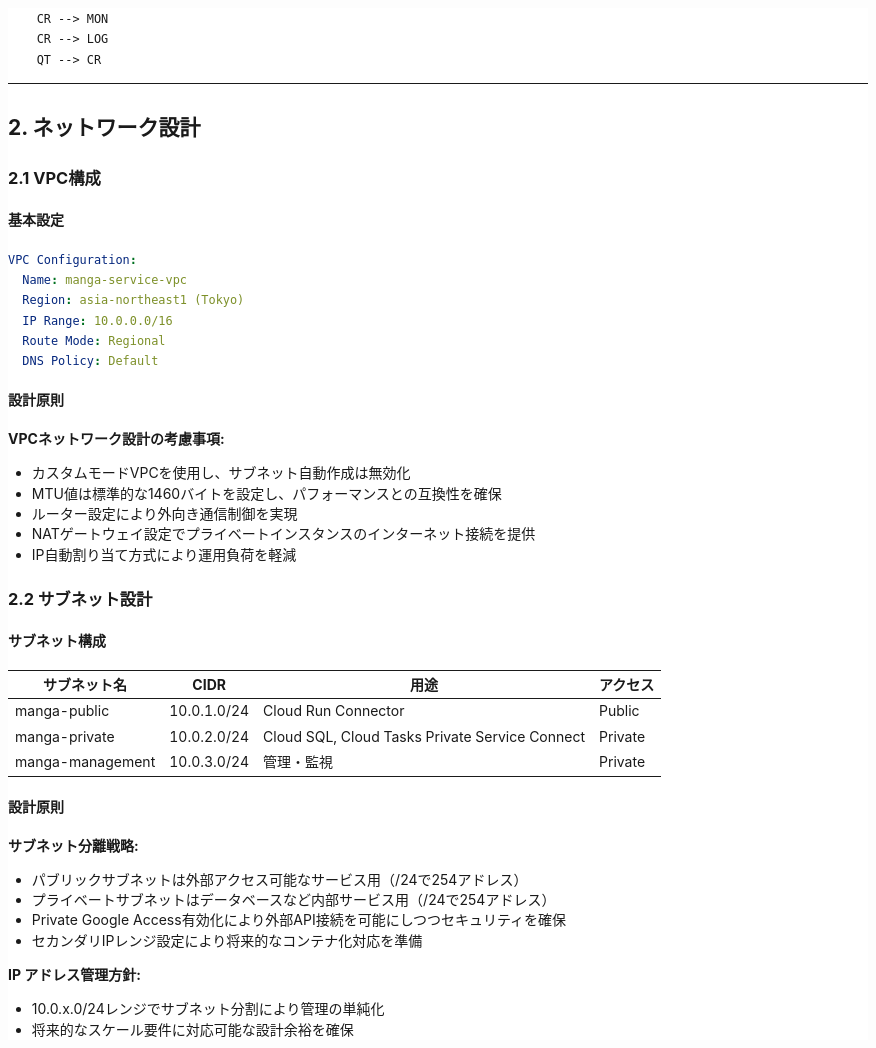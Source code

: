 ```mermaid
    CR --> MON
    CR --> LOG
    QT --> CR
```

---

## 2. ネットワーク設計

### 2.1 VPC構成

#### 基本設定
```yaml
VPC Configuration:
  Name: manga-service-vpc
  Region: asia-northeast1 (Tokyo)
  IP Range: 10.0.0.0/16
  Route Mode: Regional
  DNS Policy: Default
```

#### 設計原則

**VPCネットワーク設計の考慮事項:**
- カスタムモードVPCを使用し、サブネット自動作成は無効化
- MTU値は標準的な1460バイトを設定し、パフォーマンスとの互換性を確保
- ルーター設定により外向き通信制御を実現
- NATゲートウェイ設定でプライベートインスタンスのインターネット接続を提供
- IP自動割り当て方式により運用負荷を軽減

### 2.2 サブネット設計

#### サブネット構成
| サブネット名 | CIDR | 用途 | アクセス |
|-------------|------|------|---------|
| manga-public | 10.0.1.0/24 | Cloud Run Connector | Public |
| manga-private | 10.0.2.0/24 | Cloud SQL, Cloud Tasks Private Service Connect | Private |
| manga-management | 10.0.3.0/24 | 管理・監視 | Private |

#### 設計原則

**サブネット分離戦略:**
- パブリックサブネットは外部アクセス可能なサービス用（/24で254アドレス）
- プライベートサブネットはデータベースなど内部サービス用（/24で254アドレス）
- Private Google Access有効化により外部API接続を可能にしつつセキュリティを確保
- セカンダリIPレンジ設定により将来的なコンテナ化対応を準備

**IP アドレス管理方針:**
- 10.0.x.0/24レンジでサブネット分割により管理の単純化
- 将来的なスケール要件に対応可能な設計余裕を確保
